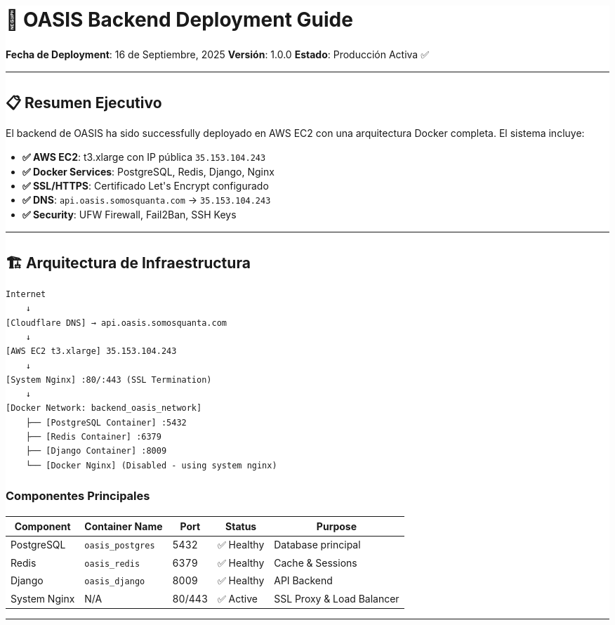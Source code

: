 # 🚀 OASIS Backend Deployment Guide

**Fecha de Deployment**: 16 de Septiembre, 2025
**Versión**: 1.0.0
**Estado**: Producción Activa ✅

---

## 📋 Resumen Ejecutivo

El backend de OASIS ha sido successfully deployado en AWS EC2 con una arquitectura Docker completa. El sistema incluye:

- **✅ AWS EC2**: t3.xlarge con IP pública `35.153.104.243`
- **✅ Docker Services**: PostgreSQL, Redis, Django, Nginx
- **✅ SSL/HTTPS**: Certificado Let's Encrypt configurado
- **✅ DNS**: `api.oasis.somosquanta.com` → `35.153.104.243`
- **✅ Security**: UFW Firewall, Fail2Ban, SSH Keys

---

## 🏗️ Arquitectura de Infraestructura

```
Internet
    ↓
[Cloudflare DNS] → api.oasis.somosquanta.com
    ↓
[AWS EC2 t3.xlarge] 35.153.104.243
    ↓
[System Nginx] :80/:443 (SSL Termination)
    ↓
[Docker Network: backend_oasis_network]
    ├── [PostgreSQL Container] :5432
    ├── [Redis Container] :6379
    ├── [Django Container] :8009
    └── [Docker Nginx] (Disabled - using system nginx)
```

### **Componentes Principales**

| Component | Container Name | Port | Status | Purpose |
|-----------|----------------|------|--------|---------|
| PostgreSQL | `oasis_postgres` | 5432 | ✅ Healthy | Database principal |
| Redis | `oasis_redis` | 6379 | ✅ Healthy | Cache & Sessions |
| Django | `oasis_django` | 8009 | ✅ Healthy | API Backend |
| System Nginx | N/A | 80/443 | ✅ Active | SSL Proxy & Load Balancer |

---
